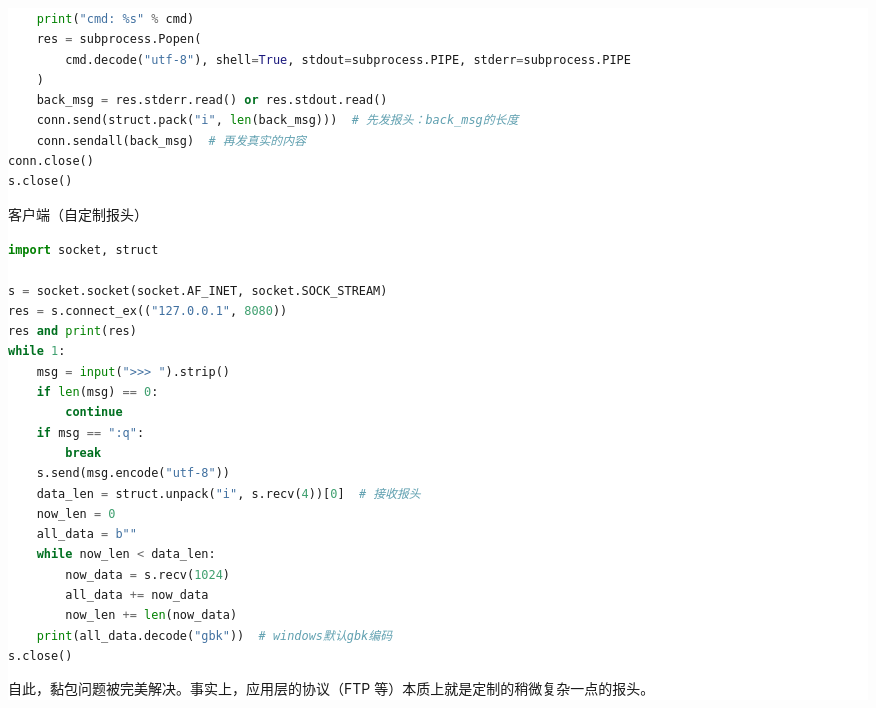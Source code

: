```python
    print("cmd: %s" % cmd)
    res = subprocess.Popen(
        cmd.decode("utf-8"), shell=True, stdout=subprocess.PIPE, stderr=subprocess.PIPE
    )
    back_msg = res.stderr.read() or res.stdout.read()
    conn.send(struct.pack("i", len(back_msg)))  # 先发报头：back_msg的长度
    conn.sendall(back_msg)  # 再发真实的内容
conn.close()
s.close()
```

客户端（自定制报头）

```python
import socket, struct

s = socket.socket(socket.AF_INET, socket.SOCK_STREAM)
res = s.connect_ex(("127.0.0.1", 8080))
res and print(res)
while 1:
    msg = input(">>> ").strip()
    if len(msg) == 0:
        continue
    if msg == ":q":
        break
    s.send(msg.encode("utf-8"))
    data_len = struct.unpack("i", s.recv(4))[0]  # 接收报头
    now_len = 0
    all_data = b""
    while now_len < data_len:
        now_data = s.recv(1024)
        all_data += now_data
        now_len += len(now_data)
    print(all_data.decode("gbk"))  # windows默认gbk编码
s.close()
```

自此，黏包问题被完美解决。事实上，应用层的协议（FTP 等）本质上就是定制的稍微复杂一点的报头。
